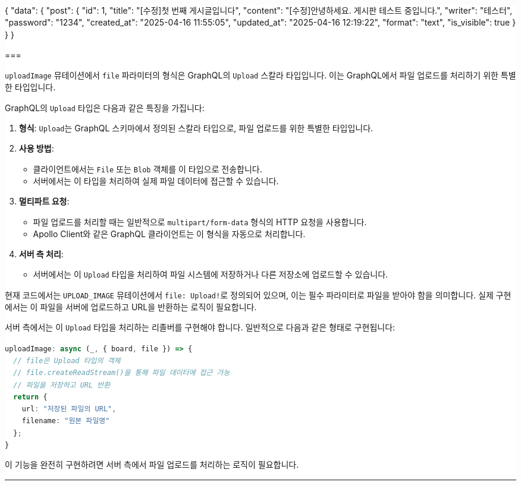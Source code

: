 {
  "data": {
    "post": {
      "id": 1,
      "title": "[수정]첫 번째 게시글입니다",
      "content": "[수정]안녕하세요. 게시판 테스트 중입니다.",
      "writer": "테스터",
      "password": "1234",
      "created_at": "2025-04-16 11:55:05",
      "updated_at": "2025-04-16 12:19:22",
      "format": "text",
      "is_visible": true
    }
  }
}

===

`uploadImage` 뮤테이션에서 `file` 파라미터의 형식은 GraphQL의 `Upload` 스칼라 타입입니다. 이는 GraphQL에서 파일 업로드를 처리하기 위한 특별한 타입입니다.

GraphQL의 `Upload` 타입은 다음과 같은 특징을 가집니다:

1. **형식**: `Upload`는 GraphQL 스키마에서 정의된 스칼라 타입으로, 파일 업로드를 위한 특별한 타입입니다.

2. **사용 방법**: 
   - 클라이언트에서는 `File` 또는 `Blob` 객체를 이 타입으로 전송합니다.
   - 서버에서는 이 타입을 처리하여 실제 파일 데이터에 접근할 수 있습니다.

3. **멀티파트 요청**: 
   - 파일 업로드를 처리할 때는 일반적으로 `multipart/form-data` 형식의 HTTP 요청을 사용합니다.
   - Apollo Client와 같은 GraphQL 클라이언트는 이 형식을 자동으로 처리합니다.

4. **서버 측 처리**:
   - 서버에서는 이 `Upload` 타입을 처리하여 파일 시스템에 저장하거나 다른 저장소에 업로드할 수 있습니다.

현재 코드에서는 `UPLOAD_IMAGE` 뮤테이션에서 `file: Upload!`로 정의되어 있으며, 이는 필수 파라미터로 파일을 받아야 함을 의미합니다. 실제 구현에서는 이 파일을 서버에 업로드하고 URL을 반환하는 로직이 필요합니다.

서버 측에서는 이 `Upload` 타입을 처리하는 리졸버를 구현해야 합니다. 일반적으로 다음과 같은 형태로 구현됩니다:

```typescript
uploadImage: async (_, { board, file }) => {
  // file은 Upload 타입의 객체
  // file.createReadStream()을 통해 파일 데이터에 접근 가능
  // 파일을 저장하고 URL 반환
  return {
    url: "저장된 파일의 URL",
    filename: "원본 파일명"
  };
}
```

이 기능을 완전히 구현하려면 서버 측에서 파일 업로드를 처리하는 로직이 필요합니다.


---
